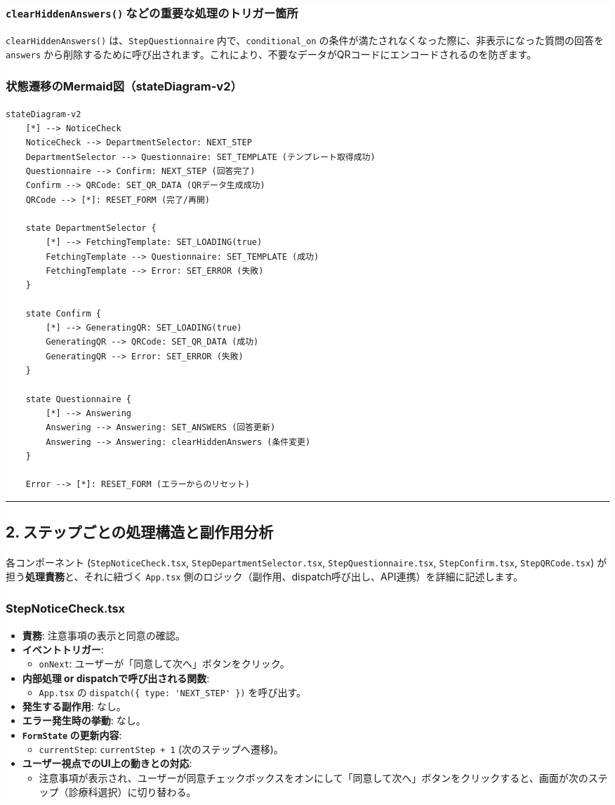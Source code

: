 ### `clearHiddenAnswers()` などの重要な処理のトリガー箇所

`clearHiddenAnswers()` は、`StepQuestionnaire` 内で、`conditional_on` の条件が満たされなくなった際に、非表示になった質問の回答を `answers` から削除するために呼び出されます。これにより、不要なデータがQRコードにエンコードされるのを防ぎます。

### 状態遷移のMermaid図（stateDiagram-v2）

```mermaid
stateDiagram-v2
    [*] --> NoticeCheck
    NoticeCheck --> DepartmentSelector: NEXT_STEP
    DepartmentSelector --> Questionnaire: SET_TEMPLATE (テンプレート取得成功)
    Questionnaire --> Confirm: NEXT_STEP (回答完了)
    Confirm --> QRCode: SET_QR_DATA (QRデータ生成成功)
    QRCode --> [*]: RESET_FORM (完了/再開)

    state DepartmentSelector {
        [*] --> FetchingTemplate: SET_LOADING(true)
        FetchingTemplate --> Questionnaire: SET_TEMPLATE (成功)
        FetchingTemplate --> Error: SET_ERROR (失敗)
    }

    state Confirm {
        [*] --> GeneratingQR: SET_LOADING(true)
        GeneratingQR --> QRCode: SET_QR_DATA (成功)
        GeneratingQR --> Error: SET_ERROR (失敗)
    }

    state Questionnaire {
        [*] --> Answering
        Answering --> Answering: SET_ANSWERS (回答更新)
        Answering --> Answering: clearHiddenAnswers (条件変更)
    }

    Error --> [*]: RESET_FORM (エラーからのリセット)
```

---

## 2. ステップごとの処理構造と副作用分析

各コンポーネント (`StepNoticeCheck.tsx`, `StepDepartmentSelector.tsx`, `StepQuestionnaire.tsx`, `StepConfirm.tsx`, `StepQRCode.tsx`) が担う**処理責務**と、それに紐づく `App.tsx` 側のロジック（副作用、dispatch呼び出し、API連携）を詳細に記述します。

### StepNoticeCheck.tsx

-   **責務**: 注意事項の表示と同意の確認。
-   **イベントトリガー**:
    -   `onNext`: ユーザーが「同意して次へ」ボタンをクリック。
-   **内部処理 or dispatchで呼び出される関数**:
    -   `App.tsx` の `dispatch({ type: 'NEXT_STEP' })` を呼び出す。
-   **発生する副作用**: なし。
-   **エラー発生時の挙動**: なし。
-   **`FormState` の更新内容**:
    -   `currentStep`: `currentStep + 1` (次のステップへ遷移)。
-   **ユーザー視点でのUI上の動きとの対応**:
    -   注意事項が表示され、ユーザーが同意チェックボックスをオンにして「同意して次へ」ボタンをクリックすると、画面が次のステップ（診療科選択）に切り替わる。
